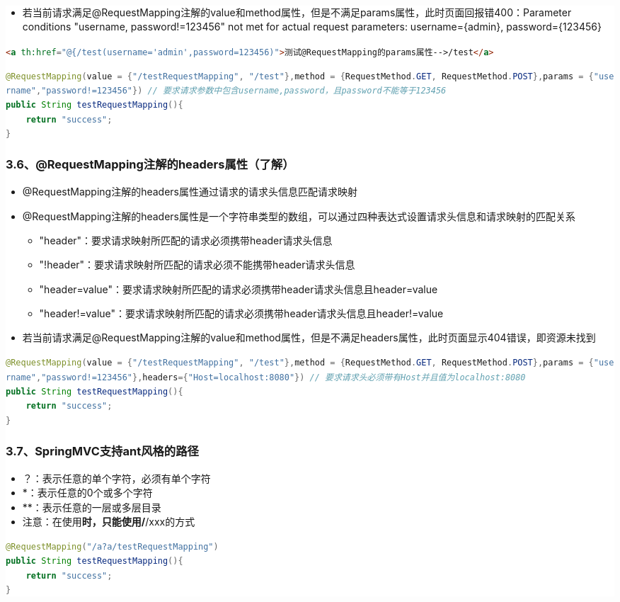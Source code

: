 
- 若当前请求满足@RequestMapping注解的value和method属性，但是不满足params属性，此时页面回报错400：Parameter conditions "username, password!=123456" not met for actual request parameters: username={admin}, password={123456}


```html
<a th:href="@{/test(username='admin',password=123456)">测试@RequestMapping的params属性-->/test</a>
```

```java
@RequestMapping(value = {"/testRequestMapping", "/test"},method = {RequestMethod.GET, RequestMethod.POST},params = {"username","password!=123456"}) // 要求请求参数中包含username,password，且password不能等于123456
public String testRequestMapping(){
    return "success";
}
```



### 3.6、@RequestMapping注解的headers属性（了解）

- @RequestMapping注解的headers属性通过请求的请求头信息匹配请求映射

- @RequestMapping注解的headers属性是一个字符串类型的数组，可以通过四种表达式设置请求头信息和请求映射的匹配关系

  - "header"：要求请求映射所匹配的请求必须携带header请求头信息

  - "!header"：要求请求映射所匹配的请求必须不能携带header请求头信息

  - "header=value"：要求请求映射所匹配的请求必须携带header请求头信息且header=value

  - "header!=value"：要求请求映射所匹配的请求必须携带header请求头信息且header!=value


- 若当前请求满足@RequestMapping注解的value和method属性，但是不满足headers属性，此时页面显示404错误，即资源未找到


```java
@RequestMapping(value = {"/testRequestMapping", "/test"},method = {RequestMethod.GET, RequestMethod.POST},params = {"username","password!=123456"},headers={"Host=localhost:8080"}) // 要求请求头必须带有Host并且值为localhost:8080
public String testRequestMapping(){
    return "success";
}
```



### 3.7、SpringMVC支持ant风格的路径

- ？：表示任意的单个字符，必须有单个字符
- *：表示任意的0个或多个字符
- **：表示任意的一层或多层目录
- 注意：在使用**时，只能使用/**/xxx的方式

```java
@RequestMapping("/a?a/testRequestMapping")
public String testRequestMapping(){
    return "success";
}
```
